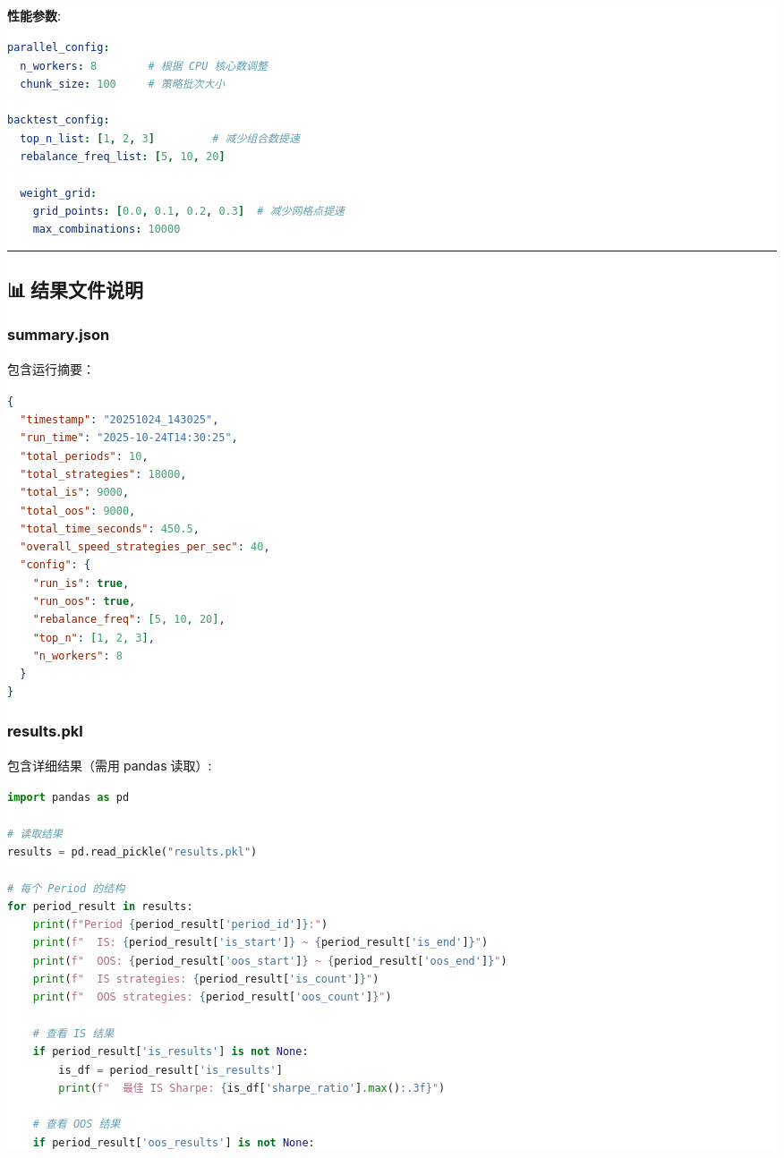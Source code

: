 **性能参数**:
```yaml
parallel_config:
  n_workers: 8        # 根据 CPU 核心数调整
  chunk_size: 100     # 策略批次大小

backtest_config:
  top_n_list: [1, 2, 3]         # 减少组合数提速
  rebalance_freq_list: [5, 10, 20]
  
  weight_grid:
    grid_points: [0.0, 0.1, 0.2, 0.3]  # 减少网格点提速
    max_combinations: 10000
```

---

## 📊 结果文件说明

### summary.json
包含运行摘要：
```json
{
  "timestamp": "20251024_143025",
  "run_time": "2025-10-24T14:30:25",
  "total_periods": 10,
  "total_strategies": 18000,
  "total_is": 9000,
  "total_oos": 9000,
  "total_time_seconds": 450.5,
  "overall_speed_strategies_per_sec": 40,
  "config": {
    "run_is": true,
    "run_oos": true,
    "rebalance_freq": [5, 10, 20],
    "top_n": [1, 2, 3],
    "n_workers": 8
  }
}
```

### results.pkl
包含详细结果（需用 pandas 读取）:
```python
import pandas as pd

# 读取结果
results = pd.read_pickle("results.pkl")

# 每个 Period 的结构
for period_result in results:
    print(f"Period {period_result['period_id']}:")
    print(f"  IS: {period_result['is_start']} ~ {period_result['is_end']}")
    print(f"  OOS: {period_result['oos_start']} ~ {period_result['oos_end']}")
    print(f"  IS strategies: {period_result['is_count']}")
    print(f"  OOS strategies: {period_result['oos_count']}")
    
    # 查看 IS 结果
    if period_result['is_results'] is not None:
        is_df = period_result['is_results']
        print(f"  最佳 IS Sharpe: {is_df['sharpe_ratio'].max():.3f}")
    
    # 查看 OOS 结果
    if period_result['oos_results'] is not None:
```